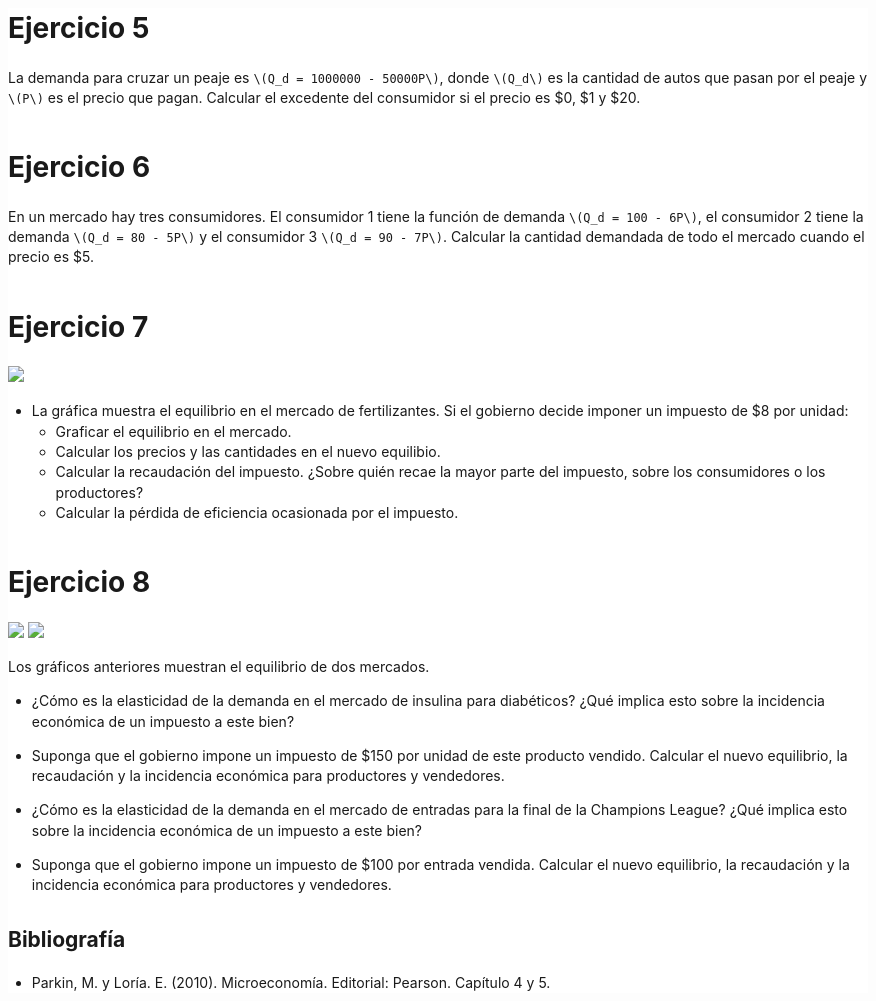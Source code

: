 # Ejercicio 5

La demanda para cruzar un peaje es `\(Q_d = 1000000 - 50000P\)`, donde `\(Q_d\)` es la cantidad de autos que pasan por el peaje y `\(P\)` es el precio que pagan. Calcular el excedente del consumidor si el precio es \$0, \$1 y \$20.

# Ejercicio 6

En un mercado hay tres consumidores. El consumidor 1 tiene la función de demanda `\(Q_d = 100 - 6P\)`, el consumidor 2 tiene la demanda `\(Q_d = 80 - 5P\)` y el consumidor 3 `\(Q_d = 90 - 7P\)`. Calcular la cantidad demandada de todo el mercado cuando el precio es \$5.

# Ejercicio 7

<img src="{{< blogdown/postref >}}index_files/figure-html/unnamed-chunk-4-1.png" width="576" />

- La gráfica muestra el equilibrio en el mercado de fertilizantes. Si el gobierno decide imponer un impuesto de \$8 por unidad:
  - Graficar el equilibrio en el mercado.
  - Calcular los precios y las cantidades en el nuevo equilibio.
  - Calcular la recaudación del impuesto. ¿Sobre quién recae la mayor parte del impuesto, sobre los consumidores o los productores?
  - Calcular la pérdida de eficiencia ocasionada por el impuesto.

# Ejercicio 8

<img src="{{< blogdown/postref >}}index_files/figure-html/unnamed-chunk-5-1.png" width="576" />

<img src="{{< blogdown/postref >}}index_files/figure-html/unnamed-chunk-6-1.png" width="576" />

Los gráficos anteriores muestran el equilibrio de dos mercados.

- ¿Cómo es la elasticidad de la demanda en el mercado de insulina para diabéticos? ¿Qué implica esto sobre la incidencia económica de un impuesto a este bien?

- Suponga que el gobierno impone un impuesto de \$150 por unidad de este producto vendido. Calcular el nuevo equilibrio, la recaudación y la incidencia económica para productores y vendedores.

- ¿Cómo es la elasticidad de la demanda en el mercado de entradas para la final de la Champions League? ¿Qué implica esto sobre la incidencia económica de un impuesto a este bien?

- Suponga que el gobierno impone un impuesto de \$100 por entrada vendida. Calcular el nuevo equilibrio, la recaudación y la incidencia económica para productores y vendedores.

## Bibliografía

- Parkin, M. y Loría. E. (2010). Microeconomía. Editorial: Pearson. Capítulo 4 y 5.

